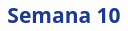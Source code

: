 </body>
</html>

  
</div>
<div class="semana">
  <a href="semana10.html" style="text-decoration: none; color: inherit;">
    <h2><i class="fa fa-calendar-alt"></i> Semana 10</h2>
    <div class="galeria">
    </div>
  </a>
              <!DOCTYPE html>
<html lang="es">
<head>
  <meta charset="UTF-8">
  <title>Semana 10 - Portafolio</title>
  <meta name="viewport" content="width=device-width, initial-scale=1.0">
  <script src="https://cdn.jsdelivr.net/npm/medium-zoom@1.0.6/dist/medium-zoom.min.js"></script>
  <style>
    body {
      font-family: 'Segoe UI', sans-serif;
      background-color: #fdfdfd;
      background-image: url('https://www.transparenttextures.com/patterns/paper-fibers.png');
      background-repeat: repeat;
      background-size: auto;
      color: #1e3a8a;
      margin: 0;
      padding: 30px 20px;
      text-align: center;
    }

    h1 {
      margin-bottom: 30px;
    }

    .imagen {
      width: 300px;
      margin: 20px;
      border-radius: 10px;
      border: 2px solid #1e3a8a;
      box-shadow: 0 4px 10px rgba(0, 0, 0, 0.1);
      transition: transform 0.2s ease;
      cursor: zoom-in;
    }

    .imagen:hover {
      transform: scale(1.03);
    }

    a.regresar {
      display: inline-block;
      margin-top: 40px;
      color: #1e3a8a;
      text-decoration: none;
      font-weight: bold;
      border: 1px solid #1e3a8a;
      padding: 10px 20px;
      border-radius: 8px;
      transition: background 0.3s ease, color 0.3s ease;
    }
